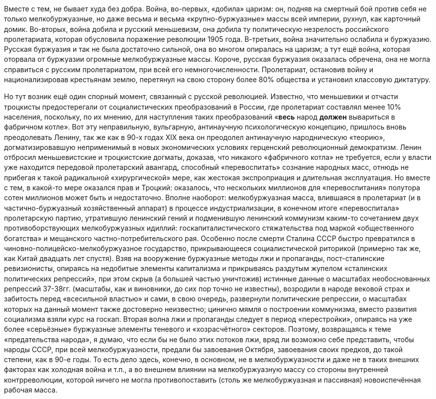 Вместе с тем, не бывает худа без добра. Война, во-первых, «добила» царизм: он, подняв на смертный бой против себя не только мелкобуржуазные, но даже весьма и весьма «крупно-буржуазные» массы всей империи, рухнул, как карточный домик. Во-вторых, война добила и русский меньшевизм, она добила ту политическую незрелость российского пролетариата, которая обусловила поражение революции 1905 года. В-третьих, война значительно ослабила и буржуазию. Русская буржуазия и так не была достаточно сильной, она во многом опиралась на царизм; а тут ещё война, которая оторвала от буржуазии огромные мелкобуржуазные массы. Короче, русская буржуазия оказалась обречена, она не могла справиться с русским пролетариатом, при всей его немногочисленности. Пролетариат, остановив войну и национализировав крестьянам землю, перетянул на свою сторону более 80% общества и установил классовую диктатуру.

Но тут возник ещё один спорный момент, связанный с русской революцией. Известно, что меньшевики и отчасти троцкисты предостерегали от социалистических преобразований в России, где пролетариат составлял менее 10% населения, поскольку, по их мнению, для наступления таких преобразований «**весь** народ **должен** вывариться в фабричном котле». Вот эту неправильную, вульгарную, антинаучную психологическую концепцию, пришлось вновь преодолевать Ленину, так же как в 90-х годах XIX века он преодолел антинаучную народническую «теорию», догматизировавшую неприменимый в новых экономических условиях герценский революционный демократизм. Ленин отбросил меньшевистские и троцкистские догматы, доказав, что никакого «фабричного котла» не требуется, если у власти уже находится передовой пролетарский авангард, способный «перевоспитать» сознание народных масс, отнюдь не прибегая к такой радикальной «хирургической» мере, как жестокая экспроприация и длительная эксплуатация. Но вместе с тем, в какой-то мере оказался прав и Троцкий: оказалось, что нескольких миллионов для «перевоспитания» полутора сотен миллионов может быть и недостаточно. Вполне наоборот: мелкобуржуазная масса, влившаяся в пролетариат (и в частично-буржуазный хозяйственный аппарат) в процессе индустриализации, в конечном итоге «перевоспитала» пролетарскую партию, утратившую ленинский гений и подменившую ленинский коммунизм каким-то сочетанием двух противоборствующих мелкобуржуазных идиллий: госкапиталистического стяжательства под маркой «общественного богатства» и мещанского частно-потребительского рая. Особенно после смерти Сталина СССР быстро превратился в чиновно-полицейско-мелкобуржуазное государство, прикрывающееся социалистической риторикой (примерно так же, как Китай двадцать лет спустя). Взяв на вооружение буржуазные методы лжи и пропаганды, пост-сталинские ревизионисты, опираясь на недобитые элементы капитализма и прикрываясь раздутым жупелом «сталинских политических репрессий», при этом скрыв (а большей частью уничтожив) истинные данные о масштабах необоснованных репрессий 37-38гг. (масштабы, как и виновники, до сих пор точно не известны), возродили в народе вековой страх и забитость перед «всесильной властью» и сами, в свою очередь, развернули политические репрессии, о масштабах которых на данный момент также достоверно неизвестно; цинично мямля о построении коммунизма, вместо развития социализма взяли курс на госкап. Вторая волна лжи и пропаганды следует в период «перестройки», опираясь на уже более «серьёзные» буржуазные элементы теневого и «хозрасчётного» секторов. Поэтому, возвращаясь к теме «предательства народа», я думаю, что если бы не было этих потоков лжи, вряд ли возможно себе представить, чтобы народы СССР, при всей мелкобуржуазности, предали бы завоевания Октября, завоевания своих предков, до такой степени, как в 90-е годы. То есть дело здесь, конечно, в основном, не в мелкобуржуазности и даже не в таких внешних факторах как холодная война и т.п., а во внешнем влиянии на мелкобуржуазную массу со стороны внутренней контрреволюции, которой ничего не могла противопоставить (столь же мелкобуржуазная и пассивная) новоиспечённая рабочая масса.
